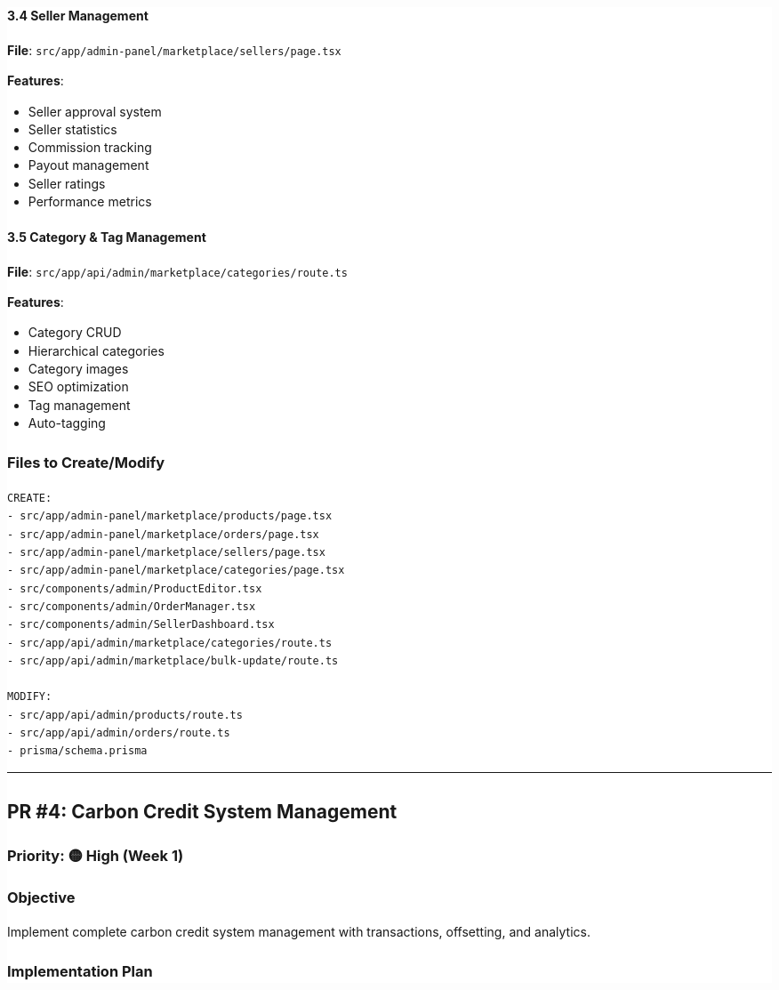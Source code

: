 #### 3.4 Seller Management
**File**: `src/app/admin-panel/marketplace/sellers/page.tsx`

**Features**:
- Seller approval system
- Seller statistics
- Commission tracking
- Payout management
- Seller ratings
- Performance metrics

#### 3.5 Category & Tag Management
**File**: `src/app/api/admin/marketplace/categories/route.ts`

**Features**:
- Category CRUD
- Hierarchical categories
- Category images
- SEO optimization
- Tag management
- Auto-tagging

### Files to Create/Modify
```
CREATE:
- src/app/admin-panel/marketplace/products/page.tsx
- src/app/admin-panel/marketplace/orders/page.tsx
- src/app/admin-panel/marketplace/sellers/page.tsx
- src/app/admin-panel/marketplace/categories/page.tsx
- src/components/admin/ProductEditor.tsx
- src/components/admin/OrderManager.tsx
- src/components/admin/SellerDashboard.tsx
- src/app/api/admin/marketplace/categories/route.ts
- src/app/api/admin/marketplace/bulk-update/route.ts

MODIFY:
- src/app/api/admin/products/route.ts
- src/app/api/admin/orders/route.ts
- prisma/schema.prisma
```

---

## PR #4: Carbon Credit System Management

### Priority: 🟡 High (Week 1)

### Objective
Implement complete carbon credit system management with transactions, offsetting, and analytics.

### Implementation Plan
